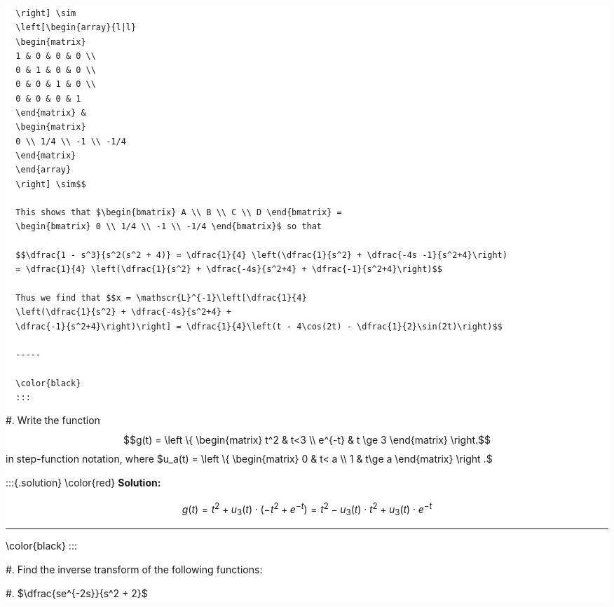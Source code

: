 	  \right] \sim 	
      \left[\begin{array}{l|l}
	  \begin{matrix}
	  1 & 0 & 0 & 0 \\	  
	  0 & 1 & 0 & 0 \\
	  0 & 0 & 1 & 0 \\	  
	  0 & 0 & 0 & 1 
	  \end{matrix} &
	  \begin{matrix}
	  0 \\ 1/4 \\ -1 \\ -1/4
	  \end{matrix}
	  \end{array}
	  \right] \sim$$

      This shows that $\begin{bmatrix} A \\ B \\ C \\ D \end{bmatrix} = 
	  \begin{bmatrix} 0 \\ 1/4 \\ -1 \\ -1/4 \end{bmatrix}$ so that
	  
	  $$\dfrac{1 - s^3}{s^2(s^2 + 4)} = \dfrac{1}{4} \left(\dfrac{1}{s^2} + \dfrac{-4s -1}{s^2+4}\right)
	  = \dfrac{1}{4} \left(\dfrac{1}{s^2} + \dfrac{-4s}{s^2+4} + \dfrac{-1}{s^2+4}\right)$$
	  
	  Thus we find that $$x = \mathscr{L}^{-1}\left[\dfrac{1}{4}
	  \left(\dfrac{1}{s^2} + \dfrac{-4s}{s^2+4} +
	  \dfrac{-1}{s^2+4}\right)\right] = \dfrac{1}{4}\left(t - 4\cos(2t) - \dfrac{1}{2}\sin(2t)\right)$$
	  
      -----
   
      \color{black}
      :::
	  
#. Write the function
   $$g(t) = \left \{ \begin{matrix}
   t^2 & t<3 \\
   e^{-t} & t \ge 3
   \end{matrix} \right.$$
   in step-function notation, where
   $u_a(t) = \left \{ \begin{matrix}
   0 & t< a \\
   1 & t\ge a
   \end{matrix}
   \right .$

   :::{.solution}
   \color{red}
   **Solution:**

   $$g(t) = t^2 + u_3(t)\cdot(-t^2 + e^{-t}) =
   t^2 - u_3(t)\cdot t^2 + u_3(t)\cdot e^{-t}$$

   -----
   
   \color{black}
   :::

#. Find the inverse transform of the following functions:

   #. $\dfrac{se^{-2s}}{s^2 + 2}$
